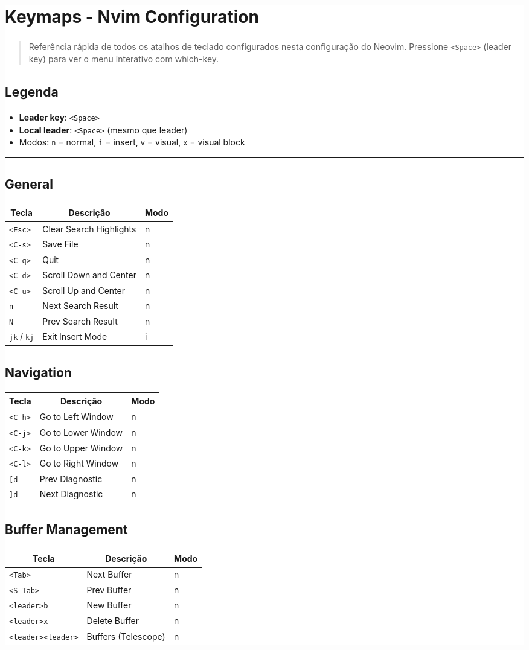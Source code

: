 # Keymaps - Nvim Configuration

> Referência rápida de todos os atalhos de teclado configurados nesta configuração do Neovim.
> Pressione `<Space>` (leader key) para ver o menu interativo com which-key.

## Legenda

- **Leader key**: `<Space>`
- **Local leader**: `<Space>` (mesmo que leader)
- Modos: `n` = normal, `i` = insert, `v` = visual, `x` = visual block

---

## General

| Tecla | Descrição | Modo |
|-------|-----------|------|
| `<Esc>` | Clear Search Highlights | n |
| `<C-s>` | Save File | n |
| `<C-q>` | Quit | n |
| `<C-d>` | Scroll Down and Center | n |
| `<C-u>` | Scroll Up and Center | n |
| `n` | Next Search Result | n |
| `N` | Prev Search Result | n |
| `jk` / `kj` | Exit Insert Mode | i |

## Navigation

| Tecla | Descrição | Modo |
|-------|-----------|------|
| `<C-h>` | Go to Left Window | n |
| `<C-j>` | Go to Lower Window | n |
| `<C-k>` | Go to Upper Window | n |
| `<C-l>` | Go to Right Window | n |
| `[d` | Prev Diagnostic | n |
| `]d` | Next Diagnostic | n |

## Buffer Management

| Tecla | Descrição | Modo |
|-------|-----------|------|
| `<Tab>` | Next Buffer | n |
| `<S-Tab>` | Prev Buffer | n |
| `<leader>b` | New Buffer | n |
| `<leader>x` | Delete Buffer | n |
| `<leader><leader>` | Buffers (Telescope) | n |
